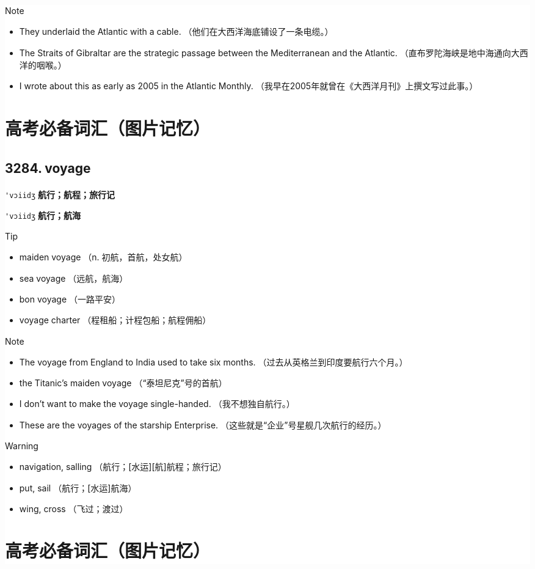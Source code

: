 
> [!NOTE]
>
> - They underlaid the Atlantic with a cable. （他们在大西洋海底铺设了一条电缆。）
>
> - The Straits of Gibraltar are the strategic passage between the Mediterranean and the Atlantic. （直布罗陀海峡是地中海通向大西洋的咽喉。）
>
> - I wrote about this as early as 2005 in the Atlantic Monthly. （我早在2005年就曾在《大西洋月刊》上撰文写过此事。）
>

# 高考必备词汇（图片记忆）

## 3284. voyage

`'vɔiidʒ`  **航行；航程；旅行记**

`'vɔiidʒ`  **航行；航海**

> [!TIP]
>
> - maiden voyage （n. 初航，首航，处女航）
>
> - sea voyage （远航，航海）
>
> - bon voyage （一路平安）
>
> - voyage charter （程租船；计程包船；航程佣船）
>

> [!NOTE]
>
> - The voyage from England to India used to take six months. （过去从英格兰到印度要航行六个月。）
>
> - the Titanic’s maiden voyage  （“泰坦尼克”号的首航）
>
> - I don’t want to make the voyage single-handed. （我不想独自航行。）
>
> - These are the voyages of the starship Enterprise. （这些就是“企业”号星舰几次航行的经历。）
>

> [!WARNING]
>
> - navigation, salling （航行；[水运][航]航程；旅行记）
>
> - put, sail （航行；[水运]航海）
>
> - wing, cross （飞过；渡过）
>

# 高考必备词汇（图片记忆）
